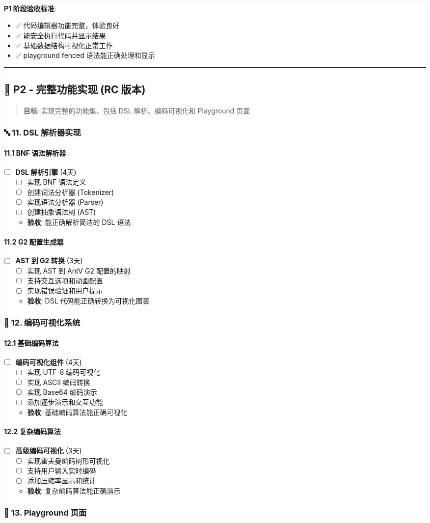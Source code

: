 **P1 阶段验收标准**:

- ✅ 代码编辑器功能完整，体验良好
- ✅ 能安全执行代码并显示结果
- ✅ 基础数据结构可视化正常工作
- ✅ playground fenced 语法能正确处理和显示

---

## 🎨 P2 - 完整功能实现 (RC 版本)

> **目标**: 实现完整的功能集，包括 DSL 解析、编码可视化和 Playground 页面

### 🔤 11. DSL 解析器实现

#### 11.1 BNF 语法解析器

- [ ] **DSL 解析引擎** (4天)
  - [ ] 实现 BNF 语法定义
  - [ ] 创建词法分析器 (Tokenizer)
  - [ ] 实现语法分析器 (Parser)
  - [ ] 创建抽象语法树 (AST)
  - **验收**: 能正确解析简洁的 DSL 语法

#### 11.2 G2 配置生成器

- [ ] **AST 到 G2 转换** (3天)
  - [ ] 实现 AST 到 AntV G2 配置的映射
  - [ ] 支持交互选项和动画配置
  - [ ] 实现错误验证和用户提示
  - **验收**: DSL 代码能正确转换为可视化图表

### 🔐 12. 编码可视化系统

#### 12.1 基础编码算法

- [ ] **编码可视化组件** (4天)
  - [ ] 实现 UTF-8 编码可视化
  - [ ] 实现 ASCII 编码转换
  - [ ] 实现 Base64 编码演示
  - [ ] 添加逐步演示和交互功能
  - **验收**: 基础编码算法能正确可视化

#### 12.2 复杂编码算法

- [ ] **高级编码可视化** (3天)
  - [ ] 实现霍夫曼编码树形可视化
  - [ ] 支持用户输入实时编码
  - [ ] 添加压缩率显示和统计
  - **验收**: 复杂编码算法能正确演示

### 🧪 13. Playground 页面
